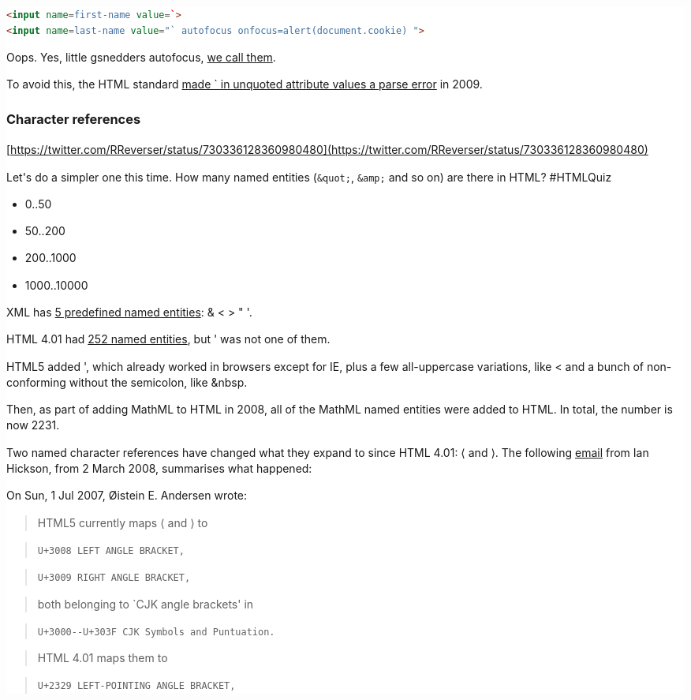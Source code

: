 ```html
<input name=first-name value=`>
<input name=last-name value="` autofocus onfocus=alert(document.cookie) ">
```

Oops. Yes, little gsnedders autofocus, [we call them](https://xkcd.com/327/).

To avoid this, the HTML standard [made \` in unquoted attribute values a parse error](https://lists.w3.org/Archives/Public/public-whatwg-archive/2009Oct/0033.html) in 2009.

### Character references

[https://twitter.com/RReverser/status/730336128360980480](https://twitter.com/RReverser/status/730336128360980480)

Let's do a simpler one this time. How many named entities (`&quot;`, `&amp;` and so on) are there in HTML? \#HTMLQuiz

* 0..50

* 50..200

* 200..1000

* 1000..10000

XML has [5 predefined named entities](https://www.w3.org/TR/xml/#sec-predefined-ent): &amp; &lt; &gt; &quot; &apos;.

HTML 4.01 had [252 named entities](https://www.w3.org/TR/html4/sgml/entities.html), but &apos; was not one of them.

HTML5 added &apos;, which already worked in browsers except for IE, plus a few all-uppercase variations, like &LT; and a bunch of non-conforming without the semicolon, like &nbsp.

Then, as part of adding MathML to HTML in 2008, all of the MathML named entities were added to HTML. In total, the number is now 2231.

Two named character references have changed what they expand to since HTML 4.01: &lang; and &rang;. The following [email](https://lists.w3.org/Archives/Public/public-whatwg-archive/2008Mar/0023.html) from Ian Hickson, from 2 March 2008, summarises what happened:

On Sun, 1 Jul 2007, Øistein E. Andersen wrote:

>

> HTML5 currently maps &lang; and &rang; to

>     U+3008 LEFT ANGLE BRACKET,

>     U+3009 RIGHT ANGLE BRACKET,

> both belonging to \`CJK angle brackets' in

>     U+3000--U+303F CJK Symbols and Puntuation.

>

> HTML 4.01 maps them to

>     U+2329 LEFT-POINTING ANGLE BRACKET,
